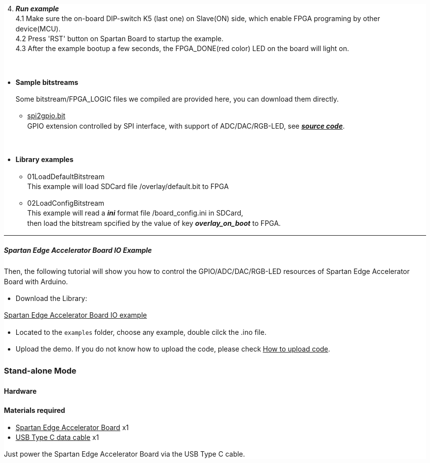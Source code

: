 4. ***Run example***  
  4.1 Make sure the on-board DIP-switch K5 (last one) on Slave(ON) side, which enable FPGA programing by other device(MCU).  
  4.2 Press 'RST' button on Spartan Board to startup the example.  
  4.3 After the example bootup a few seconds, the FPGA_DONE(red color) LED on the board will light on.

<br>

- **Sample bitstreams**  

  Some bitstream/FPGA_LOGIC files we compiled are provided here, you can download them directly.  
  + [spi2gpio.bit](https://github.com/sea-s7/AlphaTest_V1.0/tree/master/spi2gpio)  
  GPIO extension controlled by SPI interface, with support of ADC/DAC/RGB-LED, see ***[source code](https://github.com/sea-s7/Demo_project/tree/master/spi2gpio)***.  

<br>

- **Library examples**
  + 01LoadDefaultBitstream  
    This example will load SDCard file /overlay/default.bit to FPGA  

  + 02LoadConfigBitstream  
    This example will read a ___ini___ format file /board_config.ini in SDCard,  
    then load the bitstream spcified by the value of key ***overlay_on_boot*** to FPGA.  


------

##### Spartan Edge Accelerator Board IO Example


Then, the following tutorial will show you how to control the GPIO/ADC/DAC/RGB-LED resources of Spartan Edge Accelerator Board with Arduino.


- Download the Library:

[Spartan Edge Accelerator Board IO example](https://github.com/sea-s7/spartan-edge-ioex)


- Located to the `examples` folder, choose any example, double cilck the .ino file.

- Upload the demo. If you do not know how to upload the code, please check [How to upload code](http://wiki.seeedstudio.com/Upload_Code/).



### Stand-alone Mode


#### Hardware


**Materials required**


- [Spartan Edge Accelerator Board]() x1
- [USB Type C data cable](https://www.seeedstudio.com/USB-Type-C-to-A-Cable-1Meter-p-4085.html) x1


Just power the Spartan Edge Accelerator Board via the USB Type C cable.
